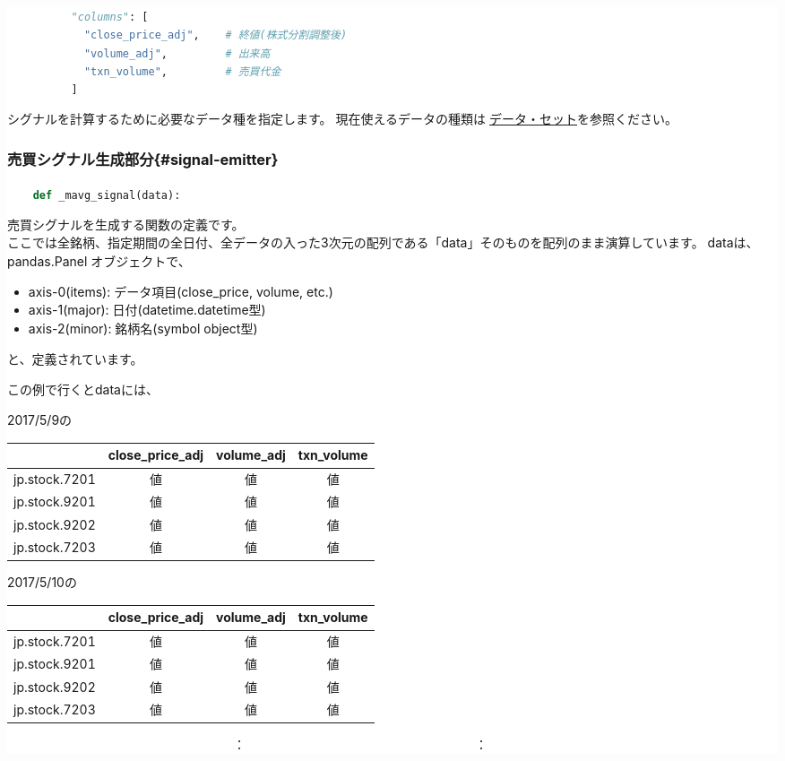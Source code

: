 
```python
          "columns": [
            "close_price_adj",    # 終値(株式分割調整後)
            "volume_adj",         # 出来高
            "txn_volume",         # 売買代金
          ]
```

シグナルを計算するために必要なデータ種を指定します。
現在使えるデータの種類は [データ・セット](dataset.jp.stock.md)を参照ください。


### 売買シグナル生成部分{#signal-emitter}

```python
    def _mavg_signal(data):
```

売買シグナルを生成する関数の定義です。  
ここでは全銘柄、指定期間の全日付、全データの入った3次元の配列である「data」そのものを配列のまま演算しています。
dataは、pandas.Panel オブジェクトで、

  * axis-0(items): データ項目(close_price, volume, etc.)　　
  * axis-1(major): 日付(datetime.datetime型)　
  * axis-2(minor): 銘柄名(symbol object型)　　

と、定義されています。

この例で行くとdataには、


2017/5/9の

|| close_price_adj | volume_adj | txn_volume |
|:-----------:|:------------:|:------------:|:------------:|
|jp.stock.7201|値|値|値|
|jp.stock.9201|値|値|値|
|jp.stock.9202|値|値|値|
|jp.stock.7203|値|値|値|

2017/5/10の

|| close_price_adj | volume_adj | txn_volume |
|:-----------:|:------------:|:------------:|:------------:|
|jp.stock.7201|値|値|値|
|jp.stock.9201|値|値|値|
|jp.stock.9202|値|値|値|
|jp.stock.7203|値|値|値|


　　　　　　　　　　　　　　　　　　：
　　　　　　　　　　　　　　　　　　：
